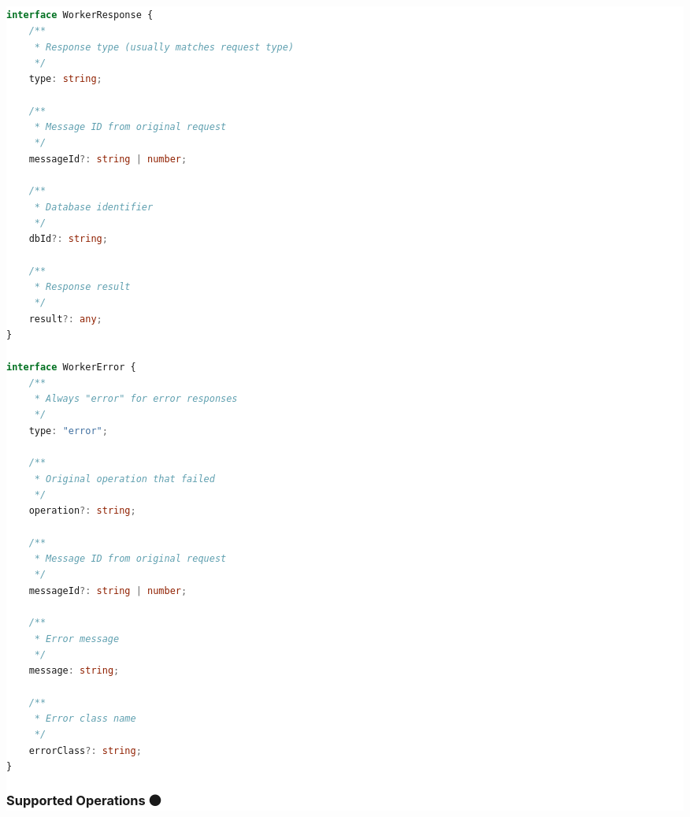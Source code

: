 ```typescript
interface WorkerResponse {
    /**
     * Response type (usually matches request type)
     */
    type: string;

    /**
     * Message ID from original request
     */
    messageId?: string | number;

    /**
     * Database identifier
     */
    dbId?: string;

    /**
     * Response result
     */
    result?: any;
}

interface WorkerError {
    /**
     * Always "error" for error responses
     */
    type: "error";

    /**
     * Original operation that failed
     */
    operation?: string;

    /**
     * Message ID from original request
     */
    messageId?: string | number;

    /**
     * Error message
     */
    message: string;

    /**
     * Error class name
     */
    errorClass?: string;
}
```

### Supported Operations ⚫
